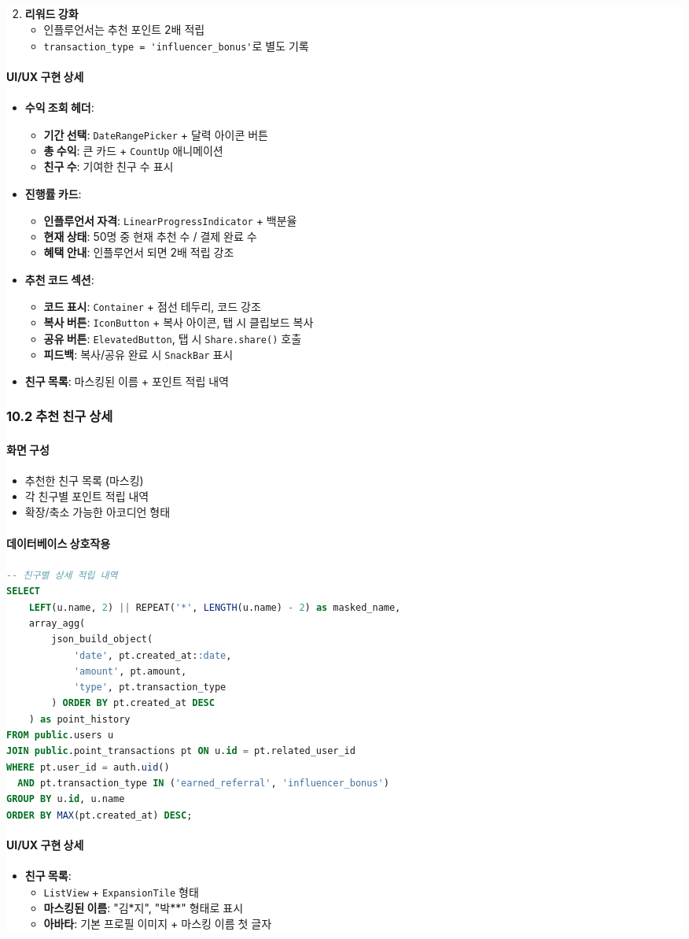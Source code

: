 2. **리워드 강화**
   - 인플루언서는 추천 포인트 2배 적립
   - `transaction_type = 'influencer_bonus'`로 별도 기록

#### **UI/UX 구현 상세**
- **수익 조회 헤더**:
  - **기간 선택**: `DateRangePicker` + 달력 아이콘 버튼
  - **총 수익**: 큰 카드 + `CountUp` 애니메이션
  - **친구 수**: 기여한 친구 수 표시

- **진행률 카드**:
  - **인플루언서 자격**: `LinearProgressIndicator` + 백분율
  - **현재 상태**: 50명 중 현재 추천 수 / 결제 완료 수
  - **혜택 안내**: 인플루언서 되면 2배 적립 강조

- **추천 코드 섹션**:
  - **코드 표시**: `Container` + 점선 테두리, 코드 강조
  - **복사 버튼**: `IconButton` + 복사 아이콘, 탭 시 클립보드 복사
  - **공유 버튼**: `ElevatedButton`, 탭 시 `Share.share()` 호출
  - **피드백**: 복사/공유 완료 시 `SnackBar` 표시

- **친구 목록**: 마스킹된 이름 + 포인트 적립 내역

### **10.2 추천 친구 상세**

#### **화면 구성**
- 추천한 친구 목록 (마스킹)
- 각 친구별 포인트 적립 내역
- 확장/축소 가능한 아코디언 형태

#### **데이터베이스 상호작용**
```sql
-- 친구별 상세 적립 내역
SELECT 
    LEFT(u.name, 2) || REPEAT('*', LENGTH(u.name) - 2) as masked_name,
    array_agg(
        json_build_object(
            'date', pt.created_at::date,
            'amount', pt.amount,
            'type', pt.transaction_type
        ) ORDER BY pt.created_at DESC
    ) as point_history
FROM public.users u
JOIN public.point_transactions pt ON u.id = pt.related_user_id
WHERE pt.user_id = auth.uid()
  AND pt.transaction_type IN ('earned_referral', 'influencer_bonus')
GROUP BY u.id, u.name
ORDER BY MAX(pt.created_at) DESC;
```

#### **UI/UX 구현 상세**
- **친구 목록**: 
  - `ListView` + `ExpansionTile` 형태
  - **마스킹된 이름**: "김*지", "박**" 형태로 표시
  - **아바타**: 기본 프로필 이미지 + 마스킹 이름 첫 글자
